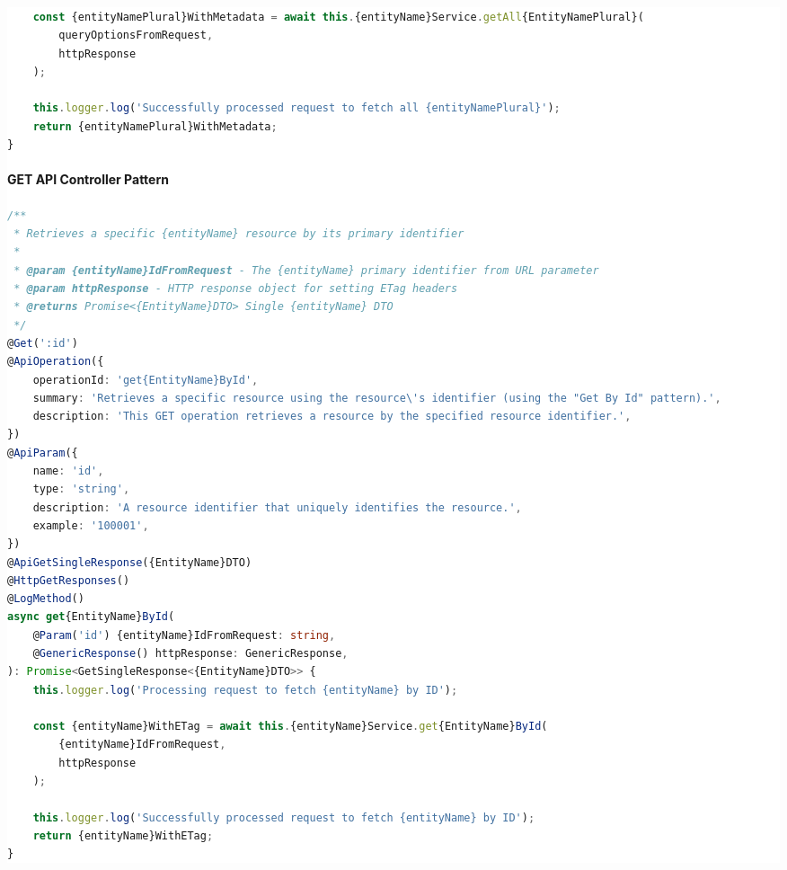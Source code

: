 ```typescript
    const {entityNamePlural}WithMetadata = await this.{entityName}Service.getAll{EntityNamePlural}(
        queryOptionsFromRequest,
        httpResponse
    );

    this.logger.log('Successfully processed request to fetch all {entityNamePlural}');
    return {entityNamePlural}WithMetadata;
}
```

#### GET API Controller Pattern
```typescript
/**
 * Retrieves a specific {entityName} resource by its primary identifier
 * 
 * @param {entityName}IdFromRequest - The {entityName} primary identifier from URL parameter
 * @param httpResponse - HTTP response object for setting ETag headers
 * @returns Promise<{EntityName}DTO> Single {entityName} DTO
 */
@Get(':id')
@ApiOperation({
    operationId: 'get{EntityName}ById',
    summary: 'Retrieves a specific resource using the resource\'s identifier (using the "Get By Id" pattern).',
    description: 'This GET operation retrieves a resource by the specified resource identifier.',
})
@ApiParam({
    name: 'id',
    type: 'string',
    description: 'A resource identifier that uniquely identifies the resource.',
    example: '100001',
})
@ApiGetSingleResponse({EntityName}DTO)
@HttpGetResponses()
@LogMethod()
async get{EntityName}ById(
    @Param('id') {entityName}IdFromRequest: string,
    @GenericResponse() httpResponse: GenericResponse,
): Promise<GetSingleResponse<{EntityName}DTO>> {
    this.logger.log('Processing request to fetch {entityName} by ID');

    const {entityName}WithETag = await this.{entityName}Service.get{EntityName}ById(
        {entityName}IdFromRequest,
        httpResponse
    );

    this.logger.log('Successfully processed request to fetch {entityName} by ID');
    return {entityName}WithETag;
}
```
